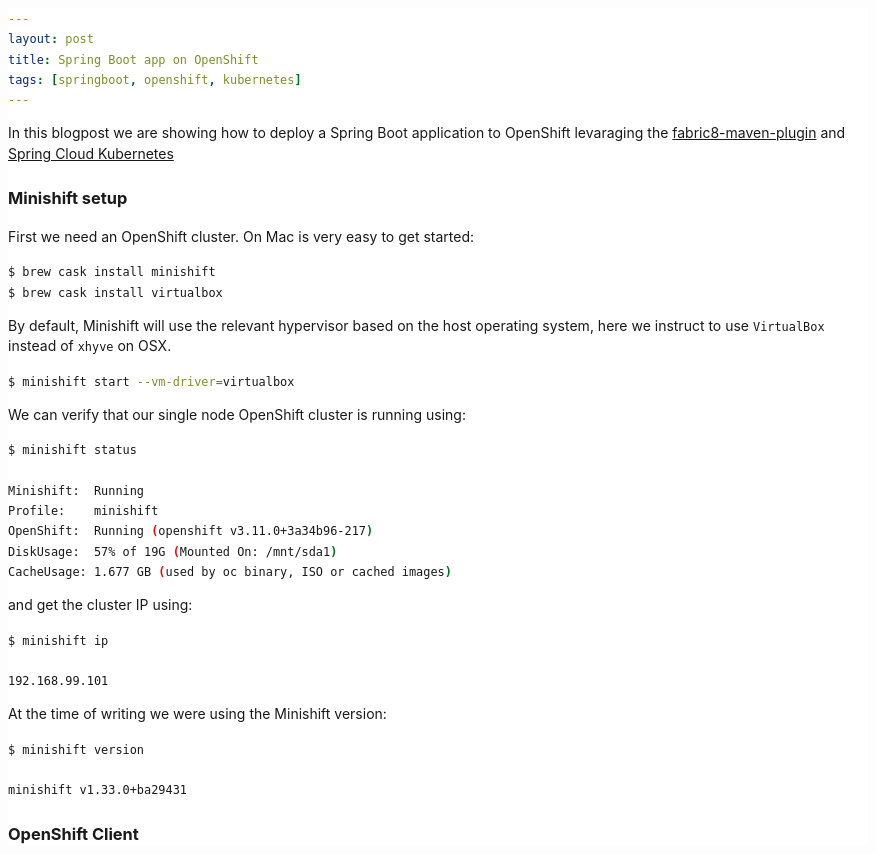 ```yaml
---
layout: post
title: Spring Boot app on OpenShift
tags: [springboot, openshift, kubernetes]
---
```


In this blogpost we are showing how to deploy a Spring Boot application to OpenShift levaraging the [fabric8-maven-plugin](https://github.com/fabric8io/fabric8-maven-plugin) and [Spring Cloud Kubernetes](https://spring.io/projects/spring-cloud-kubernetes)

### Minishift setup

First we need an OpenShift cluster. On Mac is very easy to get started:

```bash
$ brew cask install minishift
$ brew cask install virtualbox
```

By default, Minishift will use the relevant hypervisor based on the host operating system, 
here we instruct to use `VirtualBox` instead of `xhyve` on OSX.

```bash
$ minishift start --vm-driver=virtualbox
```

We can verify that our single node OpenShift cluster is running using:

```bash
$ minishift status

Minishift:  Running
Profile:    minishift
OpenShift:  Running (openshift v3.11.0+3a34b96-217)
DiskUsage:  57% of 19G (Mounted On: /mnt/sda1)
CacheUsage: 1.677 GB (used by oc binary, ISO or cached images)
```

and get the cluster IP using:


```bash
$ minishift ip

192.168.99.101
```

At the time of writing we were using the Minishift version:

```bash
$ minishift version

minishift v1.33.0+ba29431
```

### OpenShift Client
